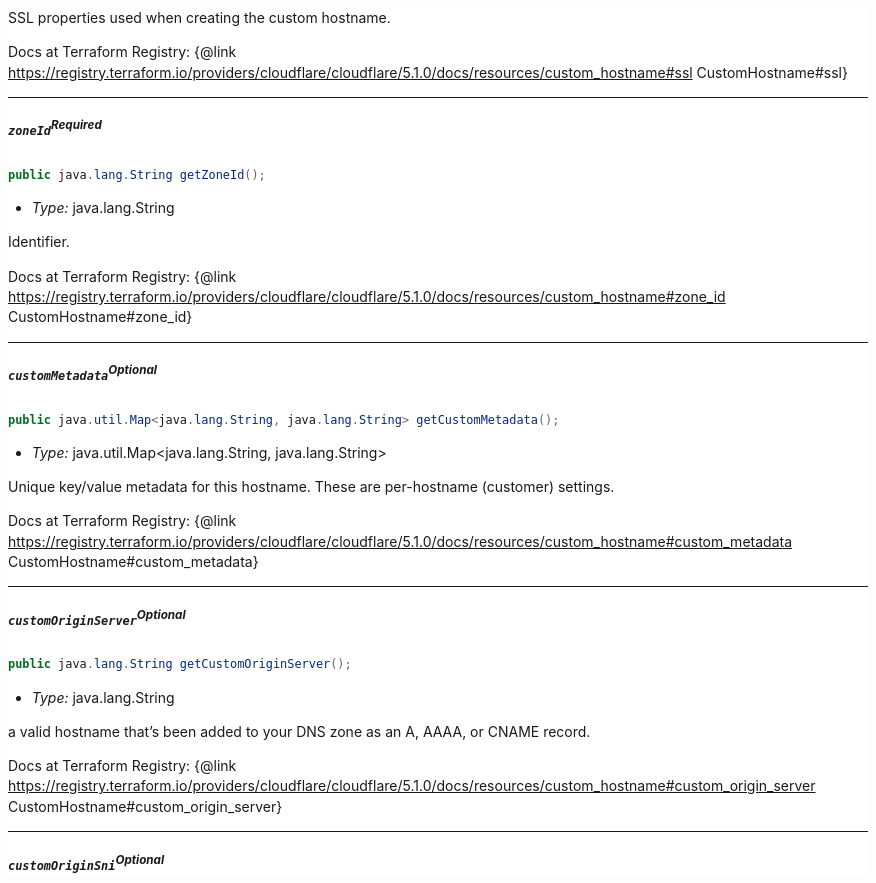 SSL properties used when creating the custom hostname.

Docs at Terraform Registry: {@link https://registry.terraform.io/providers/cloudflare/cloudflare/5.1.0/docs/resources/custom_hostname#ssl CustomHostname#ssl}

---

##### `zoneId`<sup>Required</sup> <a name="zoneId" id="@cdktf/provider-cloudflare.customHostname.CustomHostnameConfig.property.zoneId"></a>

```java
public java.lang.String getZoneId();
```

- *Type:* java.lang.String

Identifier.

Docs at Terraform Registry: {@link https://registry.terraform.io/providers/cloudflare/cloudflare/5.1.0/docs/resources/custom_hostname#zone_id CustomHostname#zone_id}

---

##### `customMetadata`<sup>Optional</sup> <a name="customMetadata" id="@cdktf/provider-cloudflare.customHostname.CustomHostnameConfig.property.customMetadata"></a>

```java
public java.util.Map<java.lang.String, java.lang.String> getCustomMetadata();
```

- *Type:* java.util.Map<java.lang.String, java.lang.String>

Unique key/value metadata for this hostname. These are per-hostname (customer) settings.

Docs at Terraform Registry: {@link https://registry.terraform.io/providers/cloudflare/cloudflare/5.1.0/docs/resources/custom_hostname#custom_metadata CustomHostname#custom_metadata}

---

##### `customOriginServer`<sup>Optional</sup> <a name="customOriginServer" id="@cdktf/provider-cloudflare.customHostname.CustomHostnameConfig.property.customOriginServer"></a>

```java
public java.lang.String getCustomOriginServer();
```

- *Type:* java.lang.String

a valid hostname that’s been added to your DNS zone as an A, AAAA, or CNAME record.

Docs at Terraform Registry: {@link https://registry.terraform.io/providers/cloudflare/cloudflare/5.1.0/docs/resources/custom_hostname#custom_origin_server CustomHostname#custom_origin_server}

---

##### `customOriginSni`<sup>Optional</sup> <a name="customOriginSni" id="@cdktf/provider-cloudflare.customHostname.CustomHostnameConfig.property.customOriginSni"></a>
